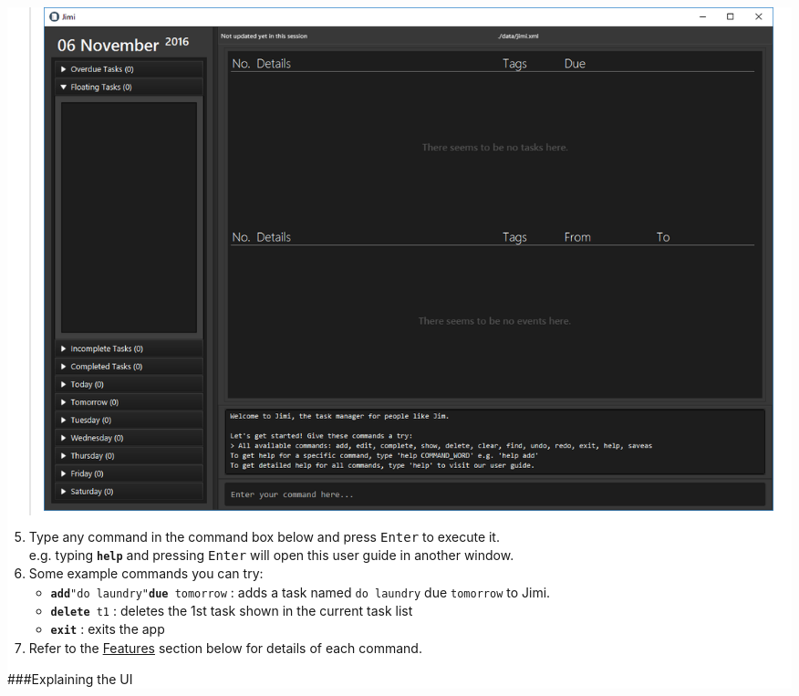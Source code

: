 > <img src="images/WelcomeScreenUi.png" width="800">

5. Type any command in the command box below and press <kbd>Enter</kbd> to execute it. <br>
   e.g. typing **`help`** and pressing <kbd>Enter</kbd> will open this user guide in another window.
6. Some example commands you can try: 
   * **`add`**` "do laundry" `**`due`**` tomorrow` : 
     adds a task named `do laundry` due `tomorrow` to Jimi.
   * **`delete`**` t1` : deletes the 1st task shown in the current task list
   * **`exit`** : exits the app
7. Refer to the [Features](#features) section below for details of each command.<br>


###Explaining the UI
